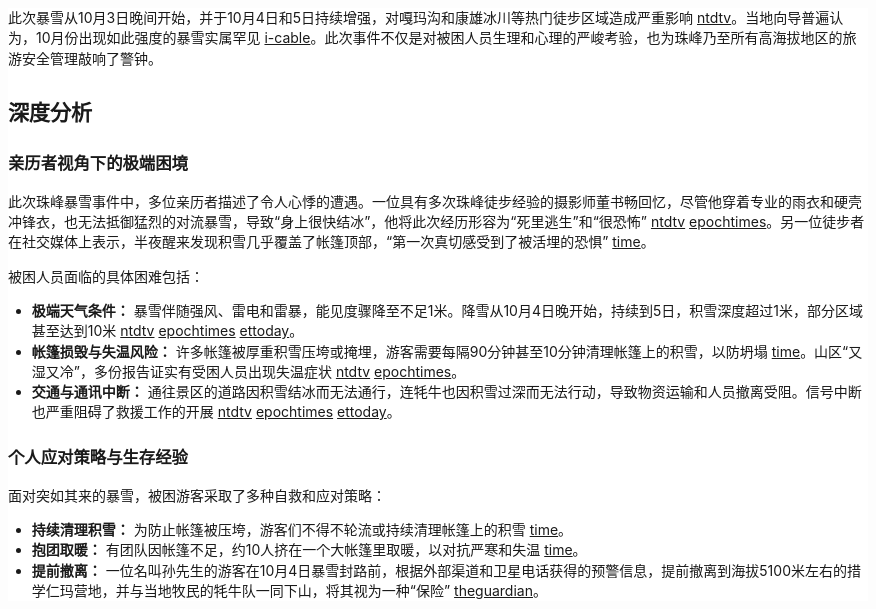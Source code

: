 此次暴雪从10月3日晚间开始，并于10月4日和5日持续增强，对嘎玛沟和康雄冰川等热门徒步区域造成严重影响 [ntdtv](https://vertexaisearch.cloud.google.com/grounding-api-redirect/AUZIYQE9-f8DxRSs5Wv1WtODU8mT7ht4jcSmIy0vpyRvU9xtG_8i2JulMipPNXBJtt0nXNY03McO1_jTiB8h5hEbSmoPg3OqE_i-1hW__2JwS9N-P7IyaYm38OazxJl4WoIsGckAb7JhxVXHAhXJjOpVaw==)。当地向导普遍认为，10月份出现如此强度的暴雪实属罕见 [i-cable](https://vertexaisearch.cloud.google.com/grounding-api-redirect/AUZIYQG3ClrZQjWeqwSoVSG_wKFHnbHCMmPbOCnDQeOf_SxAvc77y2siK56qbMdBDHbUxJ1S686bPLi6yVElQIlzvltCtIlaMCmlRsL5ongQIkL04s2ziYsdQtIKwl_9CD756HkoNdt92J7u_E-JIh6-iBna5p4AYi0zBR82kfKGxHP_Iz1VMZC1yaIcYQDhYsa8cLSjsmfwZprgbaAd1g634C1rVGy_MEVkOpPgUfcRboghrVdv8131ySP-9_OwPy3e43RvZdBtxuwCmcqA_uoHp0oWtnq3oI0EdojbAqkJJVT2qLEBQ2fD0TRAKnMl0Tno09stMbNZ-ldvoz_nPfS4nOcFJ-O1ap_h-mRswkv7LL2IE_yhGL_YiBskNcFJHH9Y2mZ9O1Q=)。此次事件不仅是对被困人员生理和心理的严峻考验，也为珠峰乃至所有高海拔地区的旅游安全管理敲响了警钟。

## 深度分析

### 亲历者视角下的极端困境
此次珠峰暴雪事件中，多位亲历者描述了令人心悸的遭遇。一位具有多次珠峰徒步经验的摄影师董书畅回忆，尽管他穿着专业的雨衣和硬壳冲锋衣，也无法抵御猛烈的对流暴雪，导致“身上很快结冰”，他将此次经历形容为“死里逃生”和“很恐怖” [ntdtv](https://vertexaisearch.cloud.google.com/grounding-api-redirect/AUZIYQE9-f8DxRSs5Wv1WtODU8mT7ht4jcSmIy0vpyRvU9xtG_8i2JulMipPNXBJtt0nXNY03McO1_jTiB8h5hEbSmoPg3OqE_i-1hW__2JwS9N-P7IyaYm38OazxJl4WoIsGckAb7JhxVXHAhXJjOpVaw==) [epochtimes](https://vertexaisearch.cloud.google.com/grounding-api-redirect/AUZIYQFKqx4hxE48sd0zfpumyTkMX45DKgQXb-1BxPTl2bNQC8VHsFh93WsnqwQ8JR3w0zXsLb0zO83VDw-CO1u8vmylWtwZ1LMs4qCYnaq9HPczhRtQn9ugbSfiiftInqbA9LtC4DM5-FlZjCFvbg4AJQ==)。另一位徒步者在社交媒体上表示，半夜醒来发现积雪几乎覆盖了帐篷顶部，“第一次真切感受到了被活埋的恐惧” [time](https://vertexaisearch.cloud.google.com/grounding-api-redirect/AUZIYQGCMYAZXB1mjR50vuEmvRfy7qSrwn_KMKNgYBMnULei8XxLRcbjOFU76Xnp75lQ2POLvNqZJ5SvRA06TRSPSQrRiHoKaVyB1R_Naz6ZGg-mYyK9dUUpHXvNesfGZcXsRZqxmrorClVs-G0JU37iooeYUH6VkJx_0QXjrzo=)。

被困人员面临的具体困难包括：
*   **极端天气条件：** 暴雪伴随强风、雷电和雷暴，能见度骤降至不足1米。降雪从10月4日晚开始，持续到5日，积雪深度超过1米，部分区域甚至达到10米 [ntdtv](https://vertexaisearch.cloud.google.com/grounding-api-redirect/AUZIYQE9-f8DxRSs5Wv1WtODU8mT7ht4jcSmIy0vpyRvU9xtG_8i2JulMipPNXBJtt0nXNY03McO1_jTiB8h5hEbSmoPg3OqE_i-1hW__2JwS9N-P7IyaYm38OazxJl4WoIsGckAb7JhxVXHAhXJjOpVaw==) [epochtimes](https://vertexaisearch.cloud.google.com/grounding-api-redirect/AUZIYQFKqx4hxE48sd0zfpumyTkMX45DKgQXb-1BxPTl2bNQC8VHsFh93WsnqwQ8JR3w0zXsLb0zO83VDw-CO1u8vmylWtwZ1LMs4qCYnaq9HPczhRtQn9ugbSfiiftInqbA9LtC4DM5-FlZjCFvbg4AJQ==) [ettoday](https://vertexaisearch.cloud.google.com/grounding-api-redirect/AUZIYQG8GKPJzpk7w-pfiFjTI7slfTd9Lqa6DYMNnM8_7rx0Yd4fAKmR5Ta3UN0lMfzWl5BrbLRQh_8b-zmSxGg0-pUqdmvcAeiR7eqBTc9prNxckF61xzoQrllsMGjNZPPEZbatgYPDeE8tvIsqo-g=)。
*   **帐篷损毁与失温风险：** 许多帐篷被厚重积雪压垮或掩埋，游客需要每隔90分钟甚至10分钟清理帐篷上的积雪，以防坍塌 [time](https://vertexaisearch.google.com/id/4-0)。山区“又湿又冷”，多份报告证实有受困人员出现失温症状 [ntdtv](https://vertexaisearch.cloud.google.com/grounding-api-redirect/AUZIYQE9-f8DxRSs5Wv1WtODU8mT7ht4jcSmIy0vpyRvU9xtG_8i2JulMipPNXBJtt0nXNY03McO1_jTiB8h5hEbSmoPg3OqE_i-1hW__2JwS9N-P7IyaYm38OazxJl4WoIsGckAb7JhxVXHAhXJjOpVaw==) [epochtimes](https://vertexaisearch.cloud.google.com/grounding-api-redirect/AUZIYQFKqx4hxE48sd0zfpumyTkMX45DKgQXb-1BxPTl2bNQC8VHsFh93WsnqwQ8JR3w0zXsLb0zO83VDw-CO1u8vmylWtwZ1LMs4qCYnaq9HPczhRtQn9ugbSfiiftInqbA9LtC4DM5-FlZjCFvbg4AJQ==)。
*   **交通与通讯中断：** 通往景区的道路因积雪结冰而无法通行，连牦牛也因积雪过深而无法行动，导致物资运输和人员撤离受阻。信号中断也严重阻碍了救援工作的开展 [ntdtv](https://vertexaisearch.cloud.google.com/grounding-api-redirect/AUZIYQE9-f8DxRSs5Wv1WtODU8mT7ht4jcSmIy0vpyRvU9xtG_8i2JulMipPNXBJtt0nXNY03McO1_jTiB8h5hEbSmoPg3OqE_i-1hW__2JwS9N-P7IyaYm38OazxJl4WoIsGckAb7JhxVXHAhXJjOpVaw==) [epochtimes](https://vertexaisearch.cloud.google.com/grounding-api-redirect/AUZIYQFKqx4hxE48sd0zfpumyTkMX45DKgQXb-1BxPTl2bNQC8VHsFh93WsnqwQ8JR3w0zXsLb0zO83VDw-CO1u8vmylWtwZ1LMs4qCYnaq9HPczhRtQn9ugbSfiiftInqbA9LtC4DM5-FlZjCFvbg4AJQ==) [ettoday](https://vertexaisearch.cloud.google.com/grounding-api-redirect/AUZIYQG8GKPJzpk7w-pfiFjTI7slfTd9Lqa6DYMNnM8_7rx0Yd4fAKmR5Ta3UN0lMfzWl5BrbLRQh_8b-zmSxGg0-pUqdmvcAeiR7eqBTc9prNxckF61xzoQrllsMGjNZPPEZbatgYPDeE8tvIsqo-g=)。

### 个人应对策略与生存经验
面对突如其来的暴雪，被困游客采取了多种自救和应对策略：
*   **持续清理积雪：** 为防止帐篷被压垮，游客们不得不轮流或持续清理帐篷上的积雪 [time](https://vertexaisearch.cloud.google.com/grounding-api-redirect/AUZIYQGCMYAZXB1mjR50vuEmvRfy7qSrwn_KMKNgYBMnULei8XxLRcbjOFU76Xnp75lQ2POLvNqZJ5SvRA06TRSPSQrRiHoKaVyB1R_Naz6ZGg-mYyK9dUUpHXvNesfGZcXsRZqxmrorClVs-G0JU37iooeYUH6VkJx_0QXjrzo=)。
*   **抱团取暖：** 有团队因帐篷不足，约10人挤在一个大帐篷里取暖，以对抗严寒和失温 [time](https://vertexaisearch.cloud.google.com/grounding-api-redirect/AUZIYQGCMYAZXB1mjR50vuEmvRfy7qSrwn_KMKNgYBMnULei8XxLRcbjOFU76Xnp75lQ2POLvNqZJ5SvRA06TRSPSQrRiHoKaVyB1R_Naz6ZGg-mYyK9dUUpHXvNesfGZcXsRZqxmrorClVs-G0JU37iooeYUH6VkJx_0QXjrzo=)。
*   **提前撤离：** 一位名叫孙先生的游客在10月4日暴雪封路前，根据外部渠道和卫星电话获得的预警信息，提前撤离到海拔5100米左右的措学仁玛营地，并与当地牧民的牦牛队一同下山，将其视为一种“保险” [theguardian](https://vertexaisearch.cloud.google.com/grounding-api-redirect/AUZIYQFVYCihSE4-SuDzSO66jf4KpUJoXCKQkrOu3hTc_0-SQrAiPEIi5IL7ZN1M3CTfyN7eHizczoI7NE7p2QfYiUlJJYOOfR1K7EFIssvfHG_5RnSBQJ7Is3L98PJ9S8e__9qQiVBg7ySKWV-amLUSuZPH12yudKbSzOq9-zjDzI_5sYtlqXYQ3yIMc_1rcpqRp2qttJWOz3036sFMeE048nBjp77Ir58HevGkBAfZxQxUeNzgiPEvc4OEEA==)。
